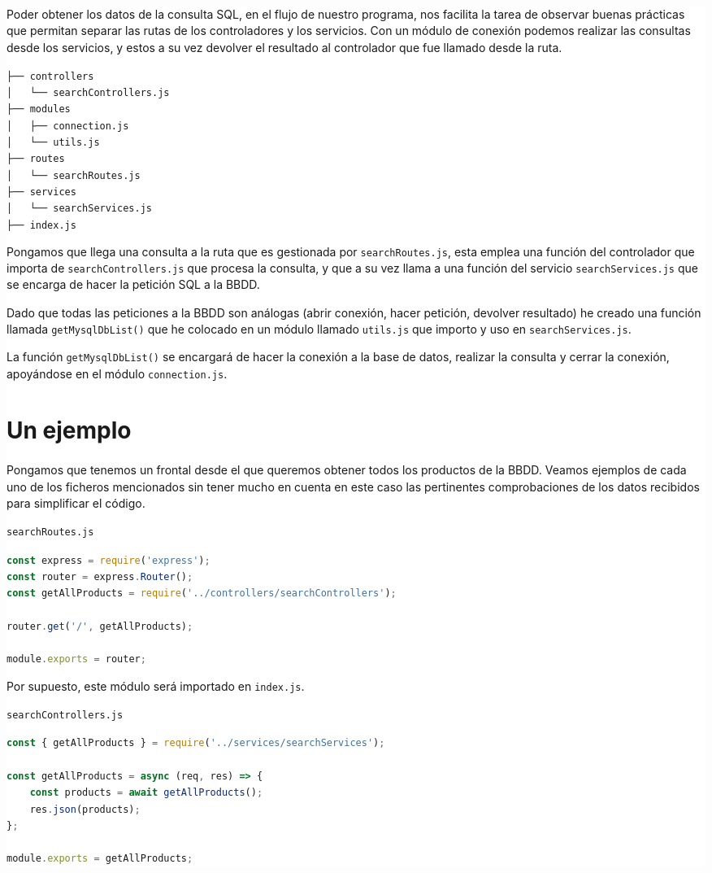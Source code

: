 Poder obtener los datos de la consulta SQL, en el flujo de nuestro programa, nos facilita la tarea de observar buenas prácticas que permitan separar las rutas de los controladores y los servicios. Con un módulo de conexión podemos realizar las consultas desde los servicios, y estos a su vez devolver el resultado al controlador que fue llamado desde la ruta.

```txt
├── controllers
│   └── searchControllers.js
├── modules
│   ├── connection.js
│   └── utils.js
├── routes
│   └── searchRoutes.js
├── services
│   └── searchServices.js
├── index.js
```
Pongamos que llega una consulta a la ruta que es gestionada por `searchRoutes.js`, esta emplea una función del controlador que importa de `searchControllers.js` que procesa la consulta, y que a su vez llama a una función del servicio `searchServices.js` que se encarga de hacer la petición SQL a la BBDD.

Dado que todas las peticiones a la BBDD son análogas (abrir conexión, hacer petición, devolver resultado) he creado una función llamada `getMysqlDbList()` que he colocado en un módulo llamado `utils.js` que importo y uso en `searchServices.js`.

La función `getMysqlDbList()` se encargará de hacer la conexión a la base de datos, realizar la consulta y cerrar la conexión, apoyándose en el módulo `connection.js`.

# Un ejemplo

Pongamos que tenemos un frontal desde el que queremos obtener todos los productos de la BBDD. Veamos ejemplos de cada uno de los ficheros mencionados sin tener mucho en cuenta en este caso las pertinentes comprobaciones de los datos recibidos para simplificar el código.

`searchRoutes.js`
```javascript
const express = require('express');
const router = express.Router();
const getAllProducts = require('../controllers/searchControllers');

router.get('/', getAllProducts);

module.exports = router;
```

Por supuesto, este módulo será importado en `index.js`.

`searchControllers.js`
```javascript
const { getAllProducts } = require('../services/searchServices');

const getAllProducts = async (req, res) => {
    const products = await getAllProducts();
    res.json(products);
};

module.exports = getAllProducts;
```
